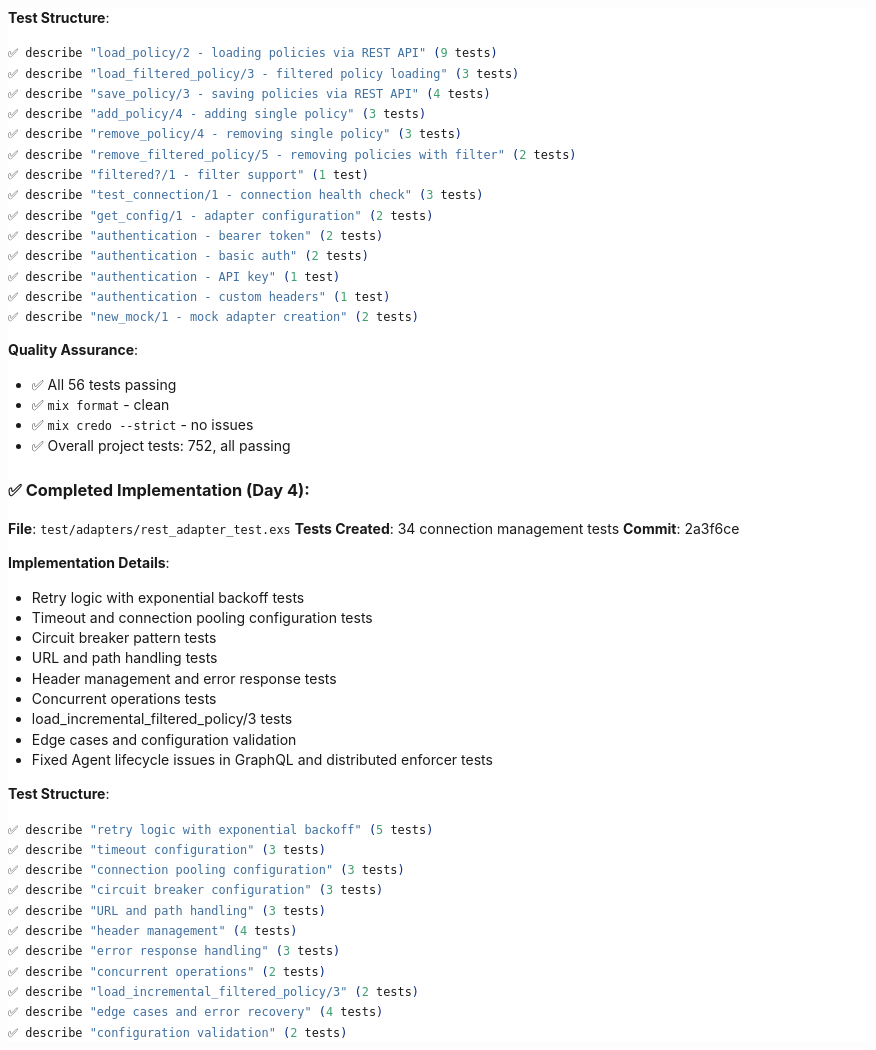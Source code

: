 **Test Structure**:
```elixir
✅ describe "load_policy/2 - loading policies via REST API" (9 tests)
✅ describe "load_filtered_policy/3 - filtered policy loading" (3 tests)
✅ describe "save_policy/3 - saving policies via REST API" (4 tests)
✅ describe "add_policy/4 - adding single policy" (3 tests)
✅ describe "remove_policy/4 - removing single policy" (3 tests)
✅ describe "remove_filtered_policy/5 - removing policies with filter" (2 tests)
✅ describe "filtered?/1 - filter support" (1 test)
✅ describe "test_connection/1 - connection health check" (3 tests)
✅ describe "get_config/1 - adapter configuration" (2 tests)
✅ describe "authentication - bearer token" (2 tests)
✅ describe "authentication - basic auth" (2 tests)
✅ describe "authentication - API key" (1 test)
✅ describe "authentication - custom headers" (1 test)
✅ describe "new_mock/1 - mock adapter creation" (2 tests)
```

**Quality Assurance**:
- ✅ All 56 tests passing
- ✅ `mix format` - clean
- ✅ `mix credo --strict` - no issues
- ✅ Overall project tests: 752, all passing

### ✅ Completed Implementation (Day 4):

**File**: `test/adapters/rest_adapter_test.exs`
**Tests Created**: 34 connection management tests
**Commit**: 2a3f6ce

**Implementation Details**:
- Retry logic with exponential backoff tests
- Timeout and connection pooling configuration tests
- Circuit breaker pattern tests
- URL and path handling tests
- Header management and error response tests
- Concurrent operations tests
- load_incremental_filtered_policy/3 tests
- Edge cases and configuration validation
- Fixed Agent lifecycle issues in GraphQL and distributed enforcer tests

**Test Structure**:
```elixir
✅ describe "retry logic with exponential backoff" (5 tests)
✅ describe "timeout configuration" (3 tests)
✅ describe "connection pooling configuration" (3 tests)
✅ describe "circuit breaker configuration" (3 tests)
✅ describe "URL and path handling" (3 tests)
✅ describe "header management" (4 tests)
✅ describe "error response handling" (3 tests)
✅ describe "concurrent operations" (2 tests)
✅ describe "load_incremental_filtered_policy/3" (2 tests)
✅ describe "edge cases and error recovery" (4 tests)
✅ describe "configuration validation" (2 tests)
```
